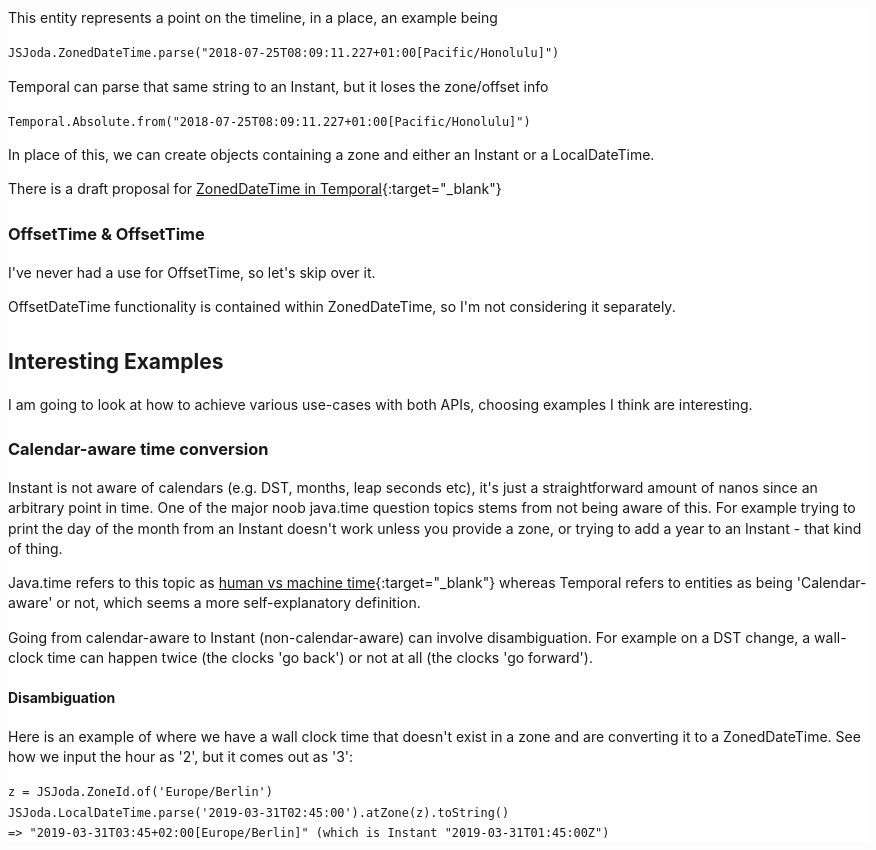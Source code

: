 This entity represents a point on the timeline, in a place, an example being

```
JSJoda.ZonedDateTime.parse("2018-07-25T08:09:11.227+01:00[Pacific/Honolulu]")
```

Temporal can parse that same string to an Instant, but it loses the zone/offset info

```
Temporal.Absolute.from("2018-07-25T08:09:11.227+01:00[Pacific/Honolulu]")
```

In place of this, we can create objects containing a zone and either an Instant or a LocalDateTime.

There is a draft proposal for [ZonedDateTime in Temporal](https://github.com/tc39/proposal-temporal/pull/700){:target="_blank"}

### OffsetTime & OffsetTime 

I've never had a use for OffsetTime, so let's skip over it.

OffsetDateTime functionality is contained within ZonedDateTime, so I'm not considering it separately.
 
## Interesting Examples

I am going to look at how to achieve various use-cases with both APIs, choosing examples I think are interesting.

### Calendar-aware time conversion

Instant is not aware of calendars (e.g. DST, months, leap seconds etc), it's just a straightforward amount of nanos since an arbitrary 
point in time. One 
of the major noob java.time question topics stems from not being aware of this. For example
trying to print the day of the month from an Instant doesn't work unless you provide a zone, or trying to add a year to 
an Instant - that kind of thing.

Java.time refers to this topic as [human vs machine time](https://docs.oracle.com/javase/tutorial/datetime/iso/overview.html){:target="_blank"} whereas 
Temporal refers to entities as being 'Calendar-aware' or not, which seems a more self-explanatory definition. 

Going from calendar-aware to Instant (non-calendar-aware) can involve disambiguation. For example on a DST change,
a wall-clock time can happen twice (the clocks 'go back') or not at all (the clocks 'go forward').


#### Disambiguation 

Here is an example of where we have a wall clock time that doesn't exist in a zone and are converting 
it to a ZonedDateTime. See how we input the hour as '2', but it comes out as '3':   

```
z = JSJoda.ZoneId.of('Europe/Berlin')
JSJoda.LocalDateTime.parse('2019-03-31T02:45:00').atZone(z).toString()
=> "2019-03-31T03:45+02:00[Europe/Berlin]" (which is Instant "2019-03-31T01:45:00Z")
```
